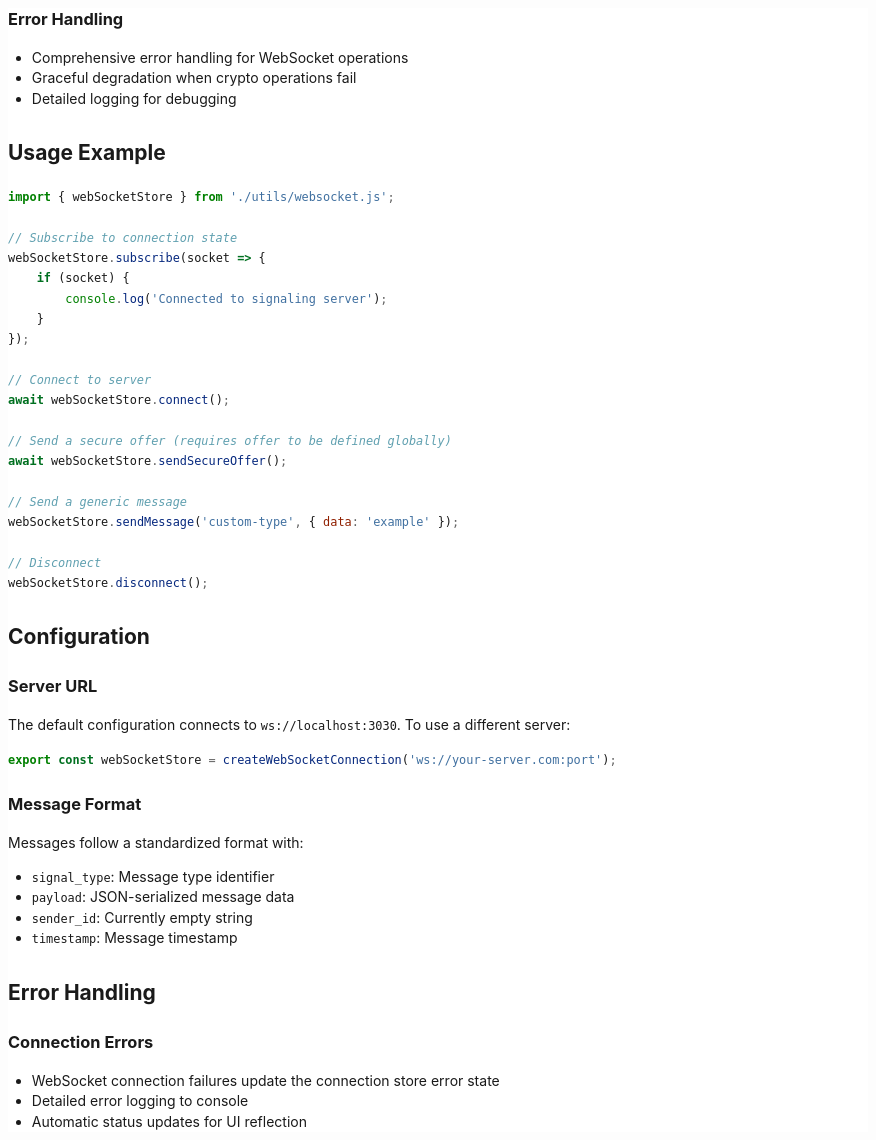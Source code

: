 ### Error Handling
- Comprehensive error handling for WebSocket operations
- Graceful degradation when crypto operations fail
- Detailed logging for debugging

## Usage Example

```javascript
import { webSocketStore } from './utils/websocket.js';

// Subscribe to connection state
webSocketStore.subscribe(socket => {
    if (socket) {
        console.log('Connected to signaling server');
    }
});

// Connect to server
await webSocketStore.connect();

// Send a secure offer (requires offer to be defined globally)
await webSocketStore.sendSecureOffer();

// Send a generic message
webSocketStore.sendMessage('custom-type', { data: 'example' });

// Disconnect
webSocketStore.disconnect();
```

## Configuration

### Server URL
The default configuration connects to `ws://localhost:3030`. To use a different server:

```javascript
export const webSocketStore = createWebSocketConnection('ws://your-server.com:port');
```

### Message Format
Messages follow a standardized format with:
- `signal_type`: Message type identifier
- `payload`: JSON-serialized message data
- `sender_id`: Currently empty string
- `timestamp`: Message timestamp

## Error Handling

### Connection Errors
- WebSocket connection failures update the connection store error state
- Detailed error logging to console
- Automatic status updates for UI reflection
